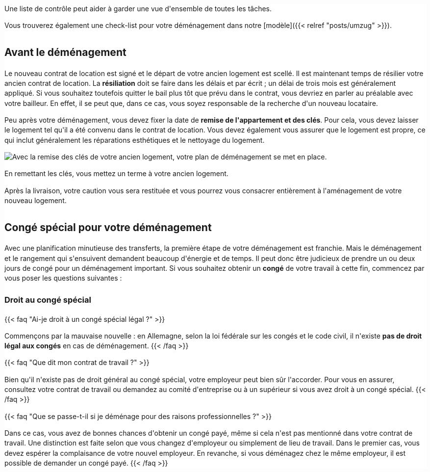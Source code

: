 Une liste de contrôle peut aider à garder une vue d'ensemble de toutes les tâches.

Vous trouverez également une check-list pour votre déménagement dans notre [modèle]({{< relref "posts/umzug" >}}).

## Avant le déménagement

Le nouveau contrat de location est signé et le départ de votre ancien logement est scellé. Il est maintenant temps de résilier votre ancien contrat de location. La **résiliation** doit se faire dans les délais et par écrit ; un délai de trois mois est généralement appliqué. Si vous souhaitez toutefois quitter le bail plus tôt que prévu dans le contrat, vous devriez en parler au préalable avec votre bailleur. En effet, il se peut que, dans ce cas, vous soyez responsable de la recherche d'un nouveau locataire.

Peu après votre déménagement, vous devez fixer la date de **remise de l'appartement et des clés**. Pour cela, vous devez laisser le logement tel qu'il a été convenu dans le contrat de location. Vous devez également vous assurer que le logement est propre, ce qui inclut généralement les réparations esthétiques et le nettoyage du logement.

![Avec la remise des clés de votre ancien logement, votre plan de déménagement se met en place.](pexels-pavel-danilyuk-7937958-scaled-e1698068463292-711x641.jpg)

En remettant les clés, vous mettez un terme à votre ancien logement.

Après la livraison, votre caution vous sera restituée et vous pourrez vous consacrer entièrement à l'aménagement de votre nouveau logement.

## Congé spécial pour votre déménagement

Avec une planification minutieuse des transferts, la première étape de votre déménagement est franchie. Mais le déménagement et le rangement qui s'ensuivent demandent beaucoup d'énergie et de temps. Il peut donc être judicieux de prendre un ou deux jours de congé pour un déménagement important. Si vous souhaitez obtenir un **congé** de votre travail à cette fin, commencez par vous poser les questions suivantes :

### Droit au congé spécial

{{< faq "Ai-je droit à un congé spécial légal ?" >}}

Commençons par la mauvaise nouvelle : en Allemagne, selon la loi fédérale sur les congés et le code civil, il n'existe **pas de droit légal aux congés** en cas de déménagement.
{{< /faq >}}

{{< faq "Que dit mon contrat de travail ?" >}}

Bien qu'il n'existe pas de droit général au congé spécial, votre employeur peut bien sûr l'accorder. Pour vous en assurer, consultez votre contrat de travail ou demandez au comité d'entreprise ou à un supérieur si vous avez droit à un congé spécial.
{{< /faq >}}

{{< faq "Que se passe-t-il si je déménage pour des raisons professionnelles ?" >}}

Dans ce cas, vous avez de bonnes chances d'obtenir un congé payé, même si cela n'est pas mentionné dans votre contrat de travail. Une distinction est faite selon que vous changez d'employeur ou simplement de lieu de travail. Dans le premier cas, vous devez espérer la complaisance de votre nouvel employeur. En revanche, si vous déménagez chez le même employeur, il est possible de demander un congé payé.
{{< /faq >}}
